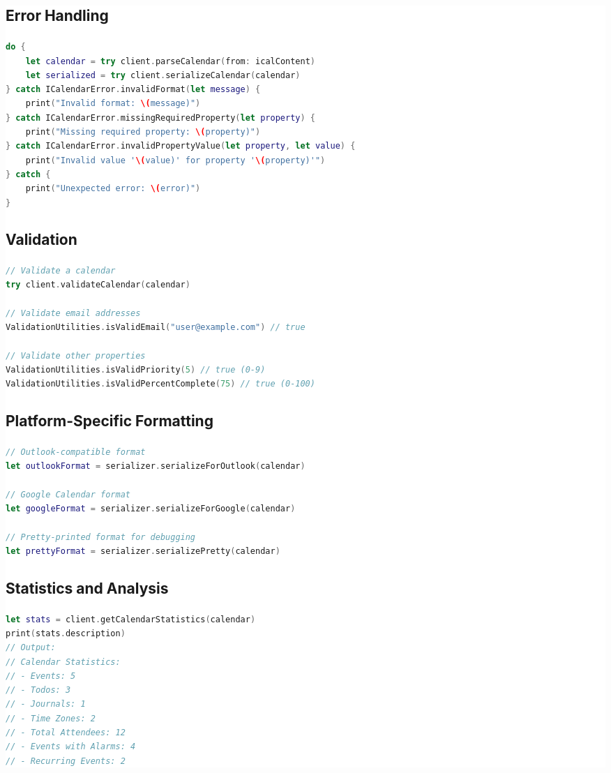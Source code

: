 ## Error Handling

```swift
do {
    let calendar = try client.parseCalendar(from: icalContent)
    let serialized = try client.serializeCalendar(calendar)
} catch ICalendarError.invalidFormat(let message) {
    print("Invalid format: \(message)")
} catch ICalendarError.missingRequiredProperty(let property) {
    print("Missing required property: \(property)")
} catch ICalendarError.invalidPropertyValue(let property, let value) {
    print("Invalid value '\(value)' for property '\(property)'")
} catch {
    print("Unexpected error: \(error)")
}
```

## Validation

```swift
// Validate a calendar
try client.validateCalendar(calendar)

// Validate email addresses
ValidationUtilities.isValidEmail("user@example.com") // true

// Validate other properties
ValidationUtilities.isValidPriority(5) // true (0-9)
ValidationUtilities.isValidPercentComplete(75) // true (0-100)
```

## Platform-Specific Formatting

```swift
// Outlook-compatible format
let outlookFormat = serializer.serializeForOutlook(calendar)

// Google Calendar format
let googleFormat = serializer.serializeForGoogle(calendar)

// Pretty-printed format for debugging
let prettyFormat = serializer.serializePretty(calendar)
```

## Statistics and Analysis

```swift
let stats = client.getCalendarStatistics(calendar)
print(stats.description)
// Output:
// Calendar Statistics:
// - Events: 5
// - Todos: 3
// - Journals: 1
// - Time Zones: 2
// - Total Attendees: 12
// - Events with Alarms: 4
// - Recurring Events: 2
```
